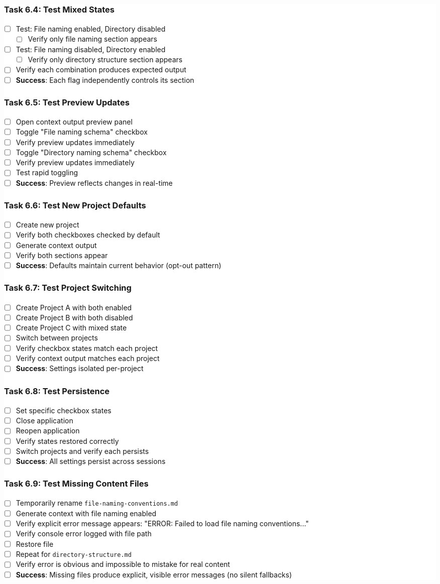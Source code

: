 ### Task 6.4: Test Mixed States

- [ ] Test: File naming enabled, Directory disabled
  - [ ] Verify only file naming section appears
- [ ] Test: File naming disabled, Directory enabled
  - [ ] Verify only directory structure section appears
- [ ] Verify each combination produces expected output
- [ ] **Success**: Each flag independently controls its section

### Task 6.5: Test Preview Updates

- [ ] Open context output preview panel
- [ ] Toggle "File naming schema" checkbox
- [ ] Verify preview updates immediately
- [ ] Toggle "Directory naming schema" checkbox
- [ ] Verify preview updates immediately
- [ ] Test rapid toggling
- [ ] **Success**: Preview reflects changes in real-time

### Task 6.6: Test New Project Defaults

- [ ] Create new project
- [ ] Verify both checkboxes checked by default
- [ ] Generate context output
- [ ] Verify both sections appear
- [ ] **Success**: Defaults maintain current behavior (opt-out pattern)

### Task 6.7: Test Project Switching

- [ ] Create Project A with both enabled
- [ ] Create Project B with both disabled
- [ ] Create Project C with mixed state
- [ ] Switch between projects
- [ ] Verify checkbox states match each project
- [ ] Verify context output matches each project
- [ ] **Success**: Settings isolated per-project

### Task 6.8: Test Persistence

- [ ] Set specific checkbox states
- [ ] Close application
- [ ] Reopen application
- [ ] Verify states restored correctly
- [ ] Switch projects and verify each persists
- [ ] **Success**: All settings persist across sessions

### Task 6.9: Test Missing Content Files

- [ ] Temporarily rename `file-naming-conventions.md`
- [ ] Generate context with file naming enabled
- [ ] Verify explicit error message appears: "ERROR: Failed to load file naming conventions..."
- [ ] Verify console error logged with file path
- [ ] Restore file
- [ ] Repeat for `directory-structure.md`
- [ ] Verify error is obvious and impossible to mistake for real content
- [ ] **Success**: Missing files produce explicit, visible error messages (no silent fallbacks)
